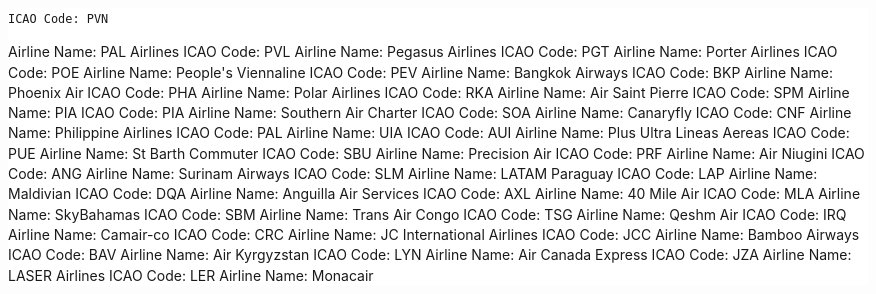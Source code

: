     ICAO Code: PVN
Airline Name: PAL Airlines
    ICAO Code: PVL
Airline Name: Pegasus Airlines
    ICAO Code: PGT
Airline Name: Porter Airlines
    ICAO Code: POE
Airline Name: People&#39;s Viennaline
    ICAO Code: PEV
Airline Name: Bangkok Airways
    ICAO Code: BKP
Airline Name: Phoenix Air
    ICAO Code: PHA
Airline Name: Polar Airlines
    ICAO Code: RKA
Airline Name: Air Saint Pierre
    ICAO Code: SPM
Airline Name: PIA
    ICAO Code: PIA
Airline Name: Southern Air Charter
    ICAO Code: SOA
Airline Name: Canaryfly
    ICAO Code: CNF
Airline Name: Philippine Airlines
    ICAO Code: PAL
Airline Name: UIA
    ICAO Code: AUI
Airline Name: Plus Ultra Lineas Aereas
    ICAO Code: PUE
Airline Name: St Barth Commuter
    ICAO Code: SBU
Airline Name: Precision Air
    ICAO Code: PRF
Airline Name: Air Niugini
    ICAO Code: ANG
Airline Name: Surinam Airways
    ICAO Code: SLM
Airline Name: LATAM Paraguay
    ICAO Code: LAP
Airline Name: Maldivian
    ICAO Code: DQA
Airline Name: Anguilla Air Services
    ICAO Code: AXL
Airline Name: 40 Mile Air
    ICAO Code: MLA
Airline Name: SkyBahamas
    ICAO Code: SBM
Airline Name: Trans Air Congo
    ICAO Code: TSG
Airline Name: Qeshm Air
    ICAO Code: IRQ
Airline Name: Camair-co
    ICAO Code: CRC
Airline Name: JC International Airlines
    ICAO Code: JCC
Airline Name: Bamboo Airways
    ICAO Code: BAV
Airline Name: Air Kyrgyzstan
    ICAO Code: LYN
Airline Name: Air Canada Express
    ICAO Code: JZA
Airline Name: LASER Airlines
    ICAO Code: LER
Airline Name: Monacair